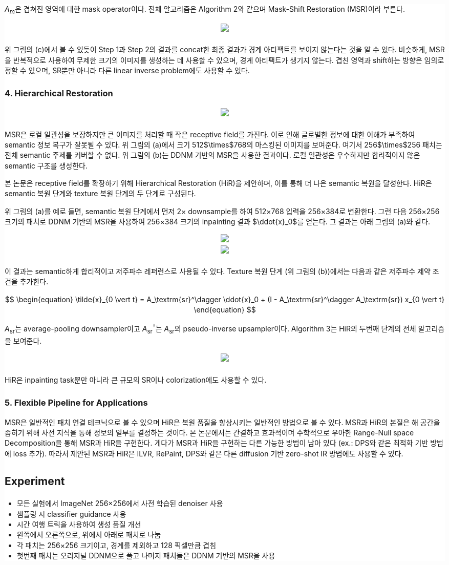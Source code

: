 $A_m$은 겹쳐진 영역에 대한 mask operator이다. 전체 알고리즘은 Algorithm 2와 같으며 Mask-Shift Restoration (MSR)이라 부른다. 

<center><img src='{{"/assets/img/unlimited-size/unlimited-size-algo2.webp" | relative_url}}' width="50%"></center>
<br>
위 그림의 (c)에서 볼 수 있듯이 Step 1과 Step 2의 결과를 concat한 최종 결과가 경계 아티팩트를 보이지 않는다는 것을 알 수 있다. 비슷하게, MSR을 반복적으로 사용하여 무제한 크기의 이미지를 생성하는 데 사용할 수 있으며, 경계 아티팩트가 생기지 않는다. 겹친 영역과 shift하는 방향은 임의로 정할 수 있으며, SR뿐만 아니라 다른 linear inverse problem에도 사용할 수 있다. 

### 4. Hierarchical Restoration
<center><img src='{{"/assets/img/unlimited-size/unlimited-size-fig4.webp" | relative_url}}' width="100%"></center>
<br>
MSR은 로컬 일관성을 보장하지만 큰 이미지를 처리할 때 작은 receptive field를 가진다. 이로 인해 글로벌한 정보에 대한 이해가 부족하여 semantic 정보 복구가 잘못될 수 있다. 위 그림의 (a)에서 크기 512$\times$768의 마스킹된 이미지를 보여준다. 여기서 256$\times$256 패치는 전체 semantic 주제를 커버할 수 없다. 위 그림의 (b)는 DDNM 기반의 MSR을 사용한 결과이다. 로컬 일관성은 우수하지만 합리적이지 않은 semantic 구조를 생성한다. 

본 논문은 receptive field를 확장하기 위해 Hierarchical Restoration (HiR)을 제안하며, 이를 통해 더 나은 semantic 복원을 달성한다. HiR은 semantic 복원 단계와 texture 복원 단계의 두 단계로 구성된다.

위 그림의 (a)를 예로 들면, semantic 복원 단계에서 먼저 2$\times$ downsample를 하여 512$\times$768 입력을 256$\times$384로 변환한다. 그런 다음 256$\times$256 크기의 패치로 DDNM 기반의 MSR을 사용하여 256$\times$384 크기의 inpainting 결과 $\ddot{x}_0$를 얻는다. 그 결과는 아래 그림의 (a)와 같다.

<center><img src='{{"/assets/img/unlimited-size/unlimited-size-fig5a.webp" | relative_url}}' width="70%"></center>
<center><img src='{{"/assets/img/unlimited-size/unlimited-size-fig5b.webp" | relative_url}}' width="100%"></center>
<br>
이 결과는 semantic하게 합리적이고 저주파수 레퍼런스로 사용될 수 있다. Texture 복원 단계 (위 그림의 (b))에서는 다음과 같은 저주파수 제약 조건을 추가한다. 

$$
\begin{equation}
\tilde{x}_{0 \vert t} = A_\textrm{sr}^\dagger \ddot{x}_0 + (I - A_\textrm{sr}^\dagger A_\textrm{sr}) x_{0 \vert t}
\end{equation}
$$

$A_\textrm{sr}$는 average-pooling downsampler이고 $A_\textrm{sr}^\dagger$는 $A_\textrm{sr}$의 pseudo-inverse upsampler이다. Algorithm 3는 HiR의 두번째 단계의 전체 알고리즘을 보여준다.

<center><img src='{{"/assets/img/unlimited-size/unlimited-size-algo3.webp" | relative_url}}' width="50%"></center>
<br>
HiR은 inpainting task뿐만 아니라 큰 규모의 SR이나 colorization에도 사용할 수 있다.

### 5. Flexible Pipeline for Applications
MSR은 일반적인 패치 연결 테크닉으로 볼 수 있으며 HiR은 복원 품질을 향상시키는 일반적인 방법으로 볼 수 있다. MSR과 HiR의 본질은 해 공간을 좁히기 위해 사전 지식을 통해 정보의 일부를 결정하는 것이다. 본 논문에서는 간결하고 효과적이며 수학적으로 우아한 Range-Null space Decomposition을 통해 MSR과 HiR을 구현한다. 게다가 MSR과 HiR을 구현하는 다른 가능한 방법이 남아 있다 (ex.: DPS와 같은 최적화 기반 방법에 loss 추가). 따라서 제안된 MSR과 HiR은 ILVR, RePaint, DPS와 같은 다른 diffusion 기반 zero-shot IR 방법에도 사용할 수 있다.

## Experiment
- 모든 실험에서 ImageNet 256$\times$256에서 사전 학습된 denoiser 사용
- 샘플링 시 classifier guidance 사용
- 시간 여행 트릭을 사용하여 생성 품질 개선
- 왼쪽에서 오른쪽으로, 위에서 아래로 패치로 나눔
- 각 패치는 256$\times$256 크기이고, 경계를 제외하고 128 픽셀만큼 겹침
- 첫번째 패치는 오리지널 DDNM으로 풀고 나머지 패치들은 DDNM 기반의 MSR을 사용
